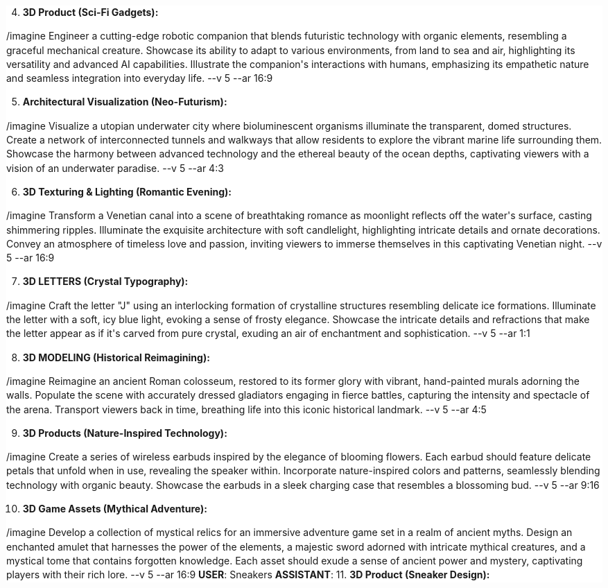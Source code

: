 4. **3D Product (Sci-Fi Gadgets):**

/imagine Engineer a cutting-edge robotic companion that blends futuristic technology with organic elements, resembling a graceful mechanical creature. Showcase its ability to adapt to various environments, from land to sea and air, highlighting its versatility and advanced AI capabilities. Illustrate the companion's interactions with humans, emphasizing its empathetic nature and seamless integration into everyday life. --v 5 --ar 16:9



5. **Architectural Visualization (Neo-Futurism):**

/imagine Visualize a utopian underwater city where bioluminescent organisms illuminate the transparent, domed structures. Create a network of interconnected tunnels and walkways that allow residents to explore the vibrant marine life surrounding them. Showcase the harmony between advanced technology and the ethereal beauty of the ocean depths, captivating viewers with a vision of an underwater paradise. --v 5 --ar 4:3



6. **3D Texturing & Lighting (Romantic Evening):**

/imagine Transform a Venetian canal into a scene of breathtaking romance as moonlight reflects off the water's surface, casting shimmering ripples. Illuminate the exquisite architecture with soft candlelight, highlighting intricate details and ornate decorations. Convey an atmosphere of timeless love and passion, inviting viewers to immerse themselves in this captivating Venetian night. --v 5 --ar 16:9



7. **3D LETTERS (Crystal Typography):**

/imagine Craft the letter "J" using an interlocking formation of crystalline structures resembling delicate ice formations. Illuminate the letter with a soft, icy blue light, evoking a sense of frosty elegance. Showcase the intricate details and refractions that make the letter appear as if it's carved from pure crystal, exuding an air of enchantment and sophistication. --v 5 --ar 1:1



8. **3D MODELING (Historical Reimagining):**

/imagine Reimagine an ancient Roman colosseum, restored to its former glory with vibrant, hand-painted murals adorning the walls. Populate the scene with accurately dressed gladiators engaging in fierce battles, capturing the intensity and spectacle of the arena. Transport viewers back in time, breathing life into this iconic historical landmark. --v 5 --ar 4:5



9. **3D Products (Nature-Inspired Technology):**

/imagine Create a series of wireless earbuds inspired by the elegance of blooming flowers. Each earbud should feature delicate petals that unfold when in use, revealing the speaker within. Incorporate nature-inspired colors and patterns, seamlessly blending technology with organic beauty. Showcase the earbuds in a sleek charging case that resembles a blossoming bud. --v 5 --ar 9:16



10. **3D Game Assets (Mythical Adventure):**

/imagine Develop a collection of mystical relics for an immersive adventure game set in a realm of ancient myths. Design an enchanted amulet that harnesses the power of the elements, a majestic sword adorned with intricate mythical creatures, and a mystical tome that contains forgotten knowledge. Each asset should exude a sense of ancient power and mystery, captivating players with their rich lore. --v 5 --ar 16:9
**USER**: Sneakers
**ASSISTANT**: 11. **3D Product (Sneaker Design):**
